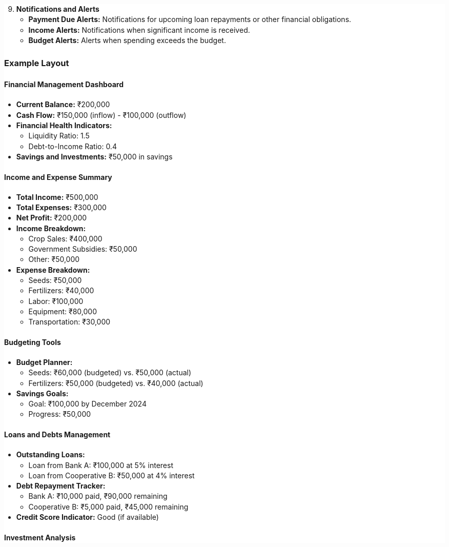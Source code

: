 9. **Notifications and Alerts**
   - **Payment Due Alerts:** Notifications for upcoming loan repayments or other financial obligations.
   - **Income Alerts:** Notifications when significant income is received.
   - **Budget Alerts:** Alerts when spending exceeds the budget.

### Example Layout

#### Financial Management Dashboard

- **Current Balance:** ₹200,000
- **Cash Flow:** ₹150,000 (inflow) - ₹100,000 (outflow)
- **Financial Health Indicators:**
  - Liquidity Ratio: 1.5
  - Debt-to-Income Ratio: 0.4
- **Savings and Investments:** ₹50,000 in savings

#### Income and Expense Summary

- **Total Income:** ₹500,000
- **Total Expenses:** ₹300,000
- **Net Profit:** ₹200,000
- **Income Breakdown:**
  - Crop Sales: ₹400,000
  - Government Subsidies: ₹50,000
  - Other: ₹50,000
- **Expense Breakdown:**
  - Seeds: ₹50,000
  - Fertilizers: ₹40,000
  - Labor: ₹100,000
  - Equipment: ₹80,000
  - Transportation: ₹30,000

#### Budgeting Tools

- **Budget Planner:**
  - Seeds: ₹60,000 (budgeted) vs. ₹50,000 (actual)
  - Fertilizers: ₹50,000 (budgeted) vs. ₹40,000 (actual)
- **Savings Goals:**
  - Goal: ₹100,000 by December 2024
  - Progress: ₹50,000

#### Loans and Debts Management

- **Outstanding Loans:**
  - Loan from Bank A: ₹100,000 at 5% interest
  - Loan from Cooperative B: ₹50,000 at 4% interest
- **Debt Repayment Tracker:**
  - Bank A: ₹10,000 paid, ₹90,000 remaining
  - Cooperative B: ₹5,000 paid, ₹45,000 remaining
- **Credit Score Indicator:** Good (if available)

#### Investment Analysis
